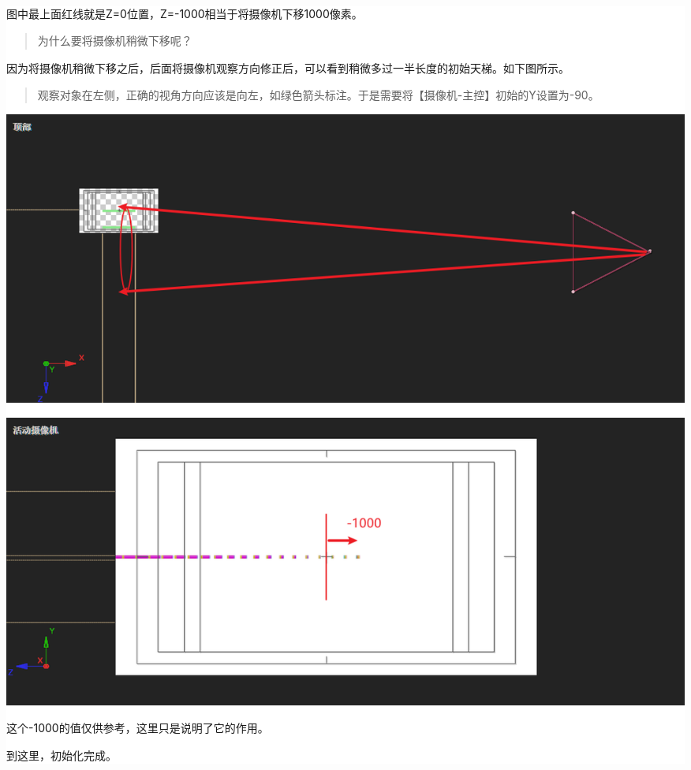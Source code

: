 图中最上面红线就是Z=0位置，Z=-1000相当于将摄像机下移1000像素。

> 为什么要将摄像机稍微下移呢？

因为将摄像机稍微下移之后，后面将摄像机观察方向修正后，可以看到稍微多过一半长度的初始天梯。如下图所示。

> 观察对象在左侧，正确的视角方向应该是向左，如绿色箭头标注。于是需要将【摄像机-主控】初始的Y设置为-90。

![image-20210904134417138](assets/image-20210904134417138.png)

![image-20210904134626487](assets/image-20210904134626487.png)

这个-1000的值仅供参考，这里只是说明了它的作用。

到这里，初始化完成。

